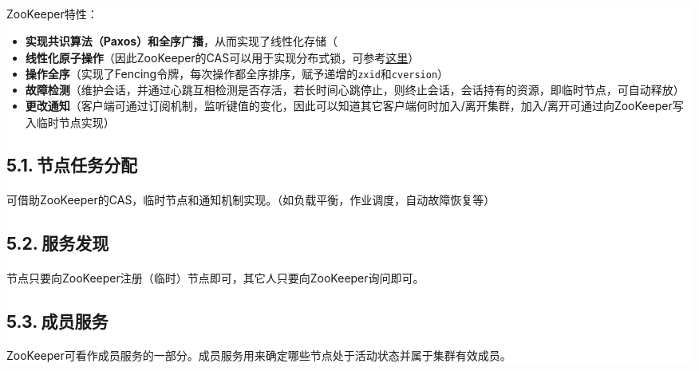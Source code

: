 ZooKeeper特性：

- **实现共识算法（Paxos）和全序广播**，从而实现了线性化存储（
- **线性化原子操作**（因此ZooKeeper的CAS可以用于实现分布式锁，可参考[这里](https://keys961.github.io/2019/03/10/DDIA-%E5%88%86%E5%B8%83%E5%BC%8F%E4%B8%AD%E7%9A%84%E6%95%85%E9%9A%9C/)）
- **操作全序**（实现了Fencing令牌，每次操作都全序排序，赋予递增的`zxid`和`cversion`）
- **故障检测**（维护会话，并通过心跳互相检测是否存活，若长时间心跳停止，则终止会话，会话持有的资源，即临时节点，可自动释放）
- **更改通知**（客户端可通过订阅机制，监听键值的变化，因此可以知道其它客户端何时加入/离开集群，加入/离开可通过向ZooKeeper写入临时节点实现）

## 5.1. 节点任务分配

可借助ZooKeeper的CAS，临时节点和通知机制实现。（如负载平衡，作业调度，自动故障恢复等）

## 5.2. 服务发现

节点只要向ZooKeeper注册（临时）节点即可，其它人只要向ZooKeeper询问即可。

## 5.3. 成员服务

ZooKeeper可看作成员服务的一部分。成员服务用来确定哪些节点处于活动状态并属于集群有效成员。